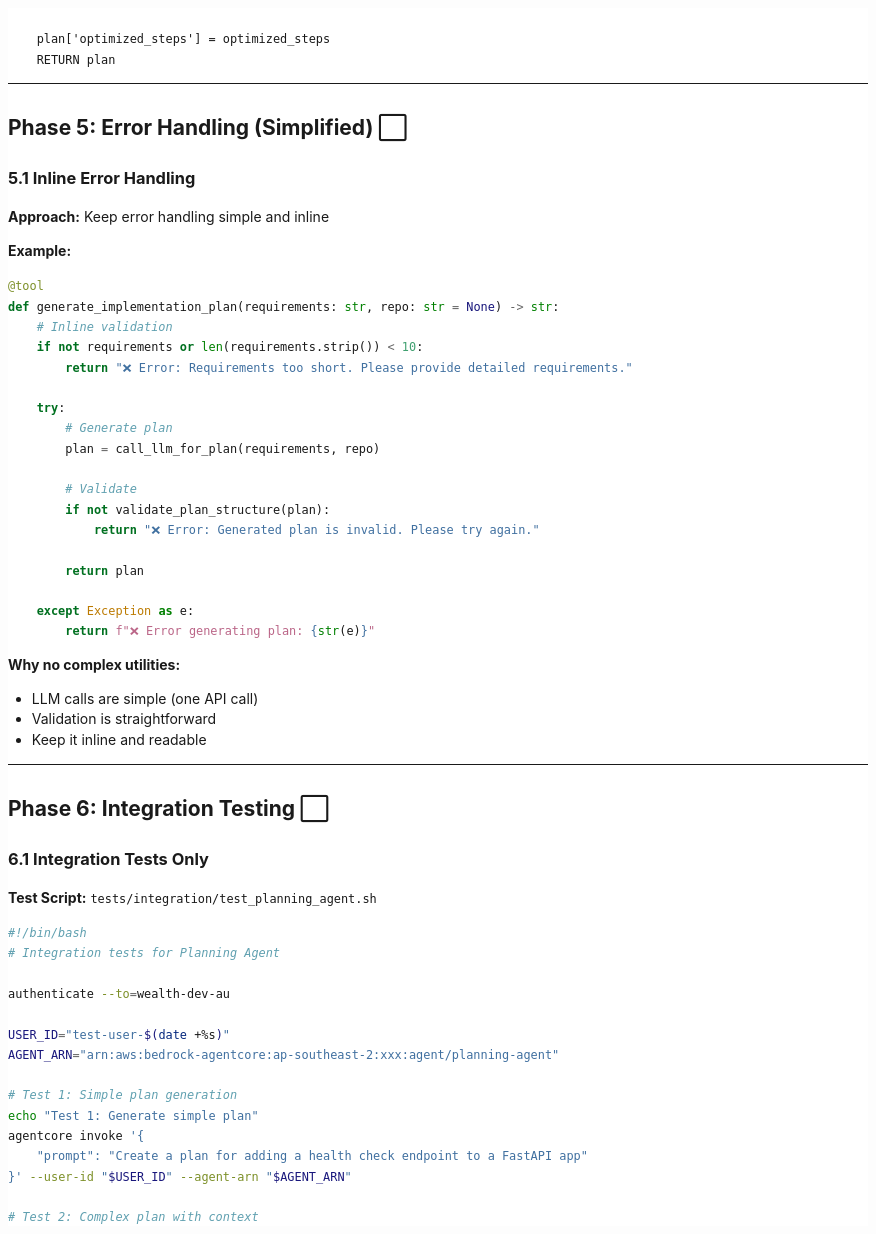 ```
    
    plan['optimized_steps'] = optimized_steps
    RETURN plan
```

---

## Phase 5: Error Handling (Simplified) ⬜

### 5.1 Inline Error Handling

**Approach:** Keep error handling simple and inline

**Example:**
```python
@tool
def generate_implementation_plan(requirements: str, repo: str = None) -> str:
    # Inline validation
    if not requirements or len(requirements.strip()) < 10:
        return "❌ Error: Requirements too short. Please provide detailed requirements."
    
    try:
        # Generate plan
        plan = call_llm_for_plan(requirements, repo)
        
        # Validate
        if not validate_plan_structure(plan):
            return "❌ Error: Generated plan is invalid. Please try again."
        
        return plan
        
    except Exception as e:
        return f"❌ Error generating plan: {str(e)}"
```

**Why no complex utilities:**
- LLM calls are simple (one API call)
- Validation is straightforward
- Keep it inline and readable

---

## Phase 6: Integration Testing ⬜

### 6.1 Integration Tests Only

**Test Script:** `tests/integration/test_planning_agent.sh`

```bash
#!/bin/bash
# Integration tests for Planning Agent

authenticate --to=wealth-dev-au

USER_ID="test-user-$(date +%s)"
AGENT_ARN="arn:aws:bedrock-agentcore:ap-southeast-2:xxx:agent/planning-agent"

# Test 1: Simple plan generation
echo "Test 1: Generate simple plan"
agentcore invoke '{
    "prompt": "Create a plan for adding a health check endpoint to a FastAPI app"
}' --user-id "$USER_ID" --agent-arn "$AGENT_ARN"

# Test 2: Complex plan with context
```